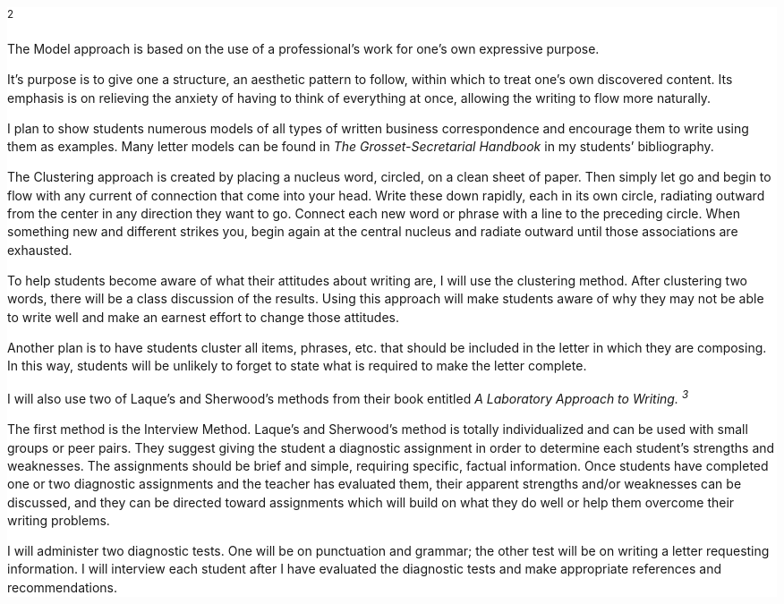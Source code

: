  <sup>
  2
 </sup>
 <p>
  The Model approach is based on the use of a professional’s work for one’s own expressive purpose.
 </p>
 <p>
  It’s purpose is to give one a structure, an aesthetic pattern to follow, within which to treat one’s own discovered content. Its emphasis is on relieving the anxiety of having to think of everything at once, allowing the writing to flow more naturally.
 </p>
 <p>
  I plan to show students numerous models of all types of written business correspondence and encourage them to write using them as examples. Many letter models can be found in
  <i>
   The Grosset-Secretarial Handbook
  </i>
  in my students’ bibliography.
 </p>
 <p>
  The Clustering approach is created by placing a nucleus word, circled, on a clean sheet of paper. Then simply let go and begin to flow with any current of connection that come into your head. Write these down rapidly, each in its own circle, radiating outward from the center in any direction they want to go. Connect each new word or phrase with a line to the preceding circle. When something new and different strikes you, begin again at the central nucleus and radiate outward until those associations are exhausted.
 </p>
 <p>
  To help students become aware of what their attitudes about writing are, I will use the clustering method. After clustering two words, there will be a class discussion of the results. Using this approach will make students aware of why they may not be able to write well and make an earnest effort to change those attitudes.
 </p>
 <p>
  Another plan is to have students cluster all items, phrases, etc. that should be included in the letter in which they are composing. In this way, students will be unlikely to forget to state what is required to make the letter complete.
 </p>
 <p>
  I will also use two of Laque’s and Sherwood’s methods from their book entitled
  <i>
   A Laboratory Approach to Writing.
   <sup>
    3
   </sup>
  </i>
 </p>
 <p>
  The first method is the Interview Method. Laque’s and Sherwood’s method is totally individualized and can be used with small groups or peer pairs. They suggest giving the student a diagnostic assignment in order to determine each student’s strengths and weaknesses. The assignments should be brief and simple, requiring specific, factual information. Once students have completed one or two diagnostic assignments and the teacher has evaluated them, their apparent strengths and/or weaknesses can be discussed, and they can be directed toward assignments which will build on what they do well or help them overcome their writing problems.
 </p>
 <p>
  I will administer two diagnostic tests. One will be on punctuation and grammar; the other test will be on writing a letter requesting information. I will interview each student after I have evaluated the diagnostic tests and make appropriate references and recommendations.
 </p>
 <p>